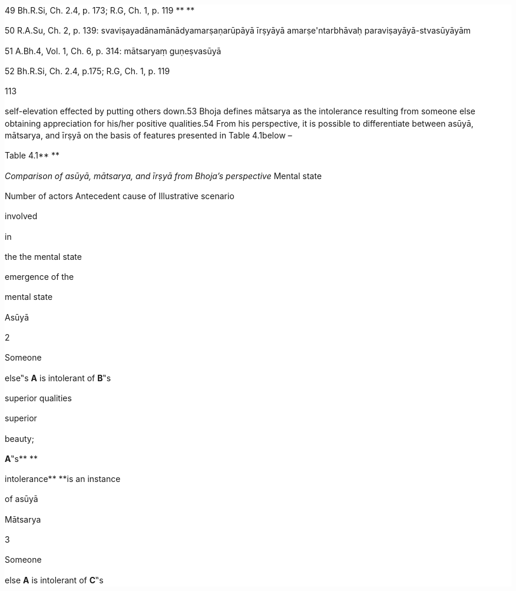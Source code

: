 49 Bh.R.Si, Ch. 2.4, p. 173; R.G, Ch. 1, p. 119 ** **

50 R.A.Su, Ch. 2, p. 139: svaviṣayadānamānādyamarṣaṇarūpāyā īrṣyāyā amarṣe'ntarbhāvaḥ paraviṣayāyā-stvasūyāyām 

51 A.Bh.4, Vol. 1, Ch. 6, p. 314: mātsaryaṃ guṇeṣvasūyā 

52 Bh.R.Si, Ch. 2.4, p.175; R.G, Ch. 1, p. 119 



113 



self-elevation effected by putting others down.53 Bhoja defines mātsarya as the intolerance resulting from someone else obtaining appreciation for his/her positive qualities.54 From his perspective, it is possible to differentiate between asūyā, mātsarya, and īrṣyā on the basis of features presented in Table 4.1below – 

Table 4.1** **

*Comparison of asūyā, mātsarya, and īrṣyā from Bhoja’s perspective* Mental state 

Number of actors Antecedent cause of Illustrative scenario 

involved 

in 

the the mental state 

emergence of the 

mental state 



Asūyā 

2 

Someone 

else‟s **A** is intolerant of **B**‟s 

superior qualities 

superior 

beauty; 

**A**‟s** **

intolerance** **is an instance 

of asūyā 

Mātsarya 

3 

Someone 

else **A** is intolerant of **C**‟s 
